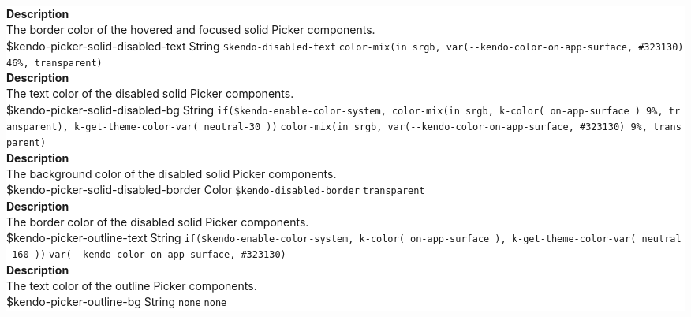 </tr>
<tr>
    <td colspan="4" class="theme-variables-description-container"><div><b>Description</b><div class="theme-variables-description">The border color of the hovered and focused solid Picker components.</div></div>
    </td>
</tr>
<tr>
    <td>$kendo-picker-solid-disabled-text</td>
    <td>String</td>
    <td><code>$kendo-disabled-text</code></td>
    <td><code>color-mix(in srgb, var(--kendo-color-on-app-surface, #323130) 46%, transparent)</code></td>
</tr>
<tr>
    <td colspan="4" class="theme-variables-description-container"><div><b>Description</b><div class="theme-variables-description">The text color of the disabled solid Picker components.</div></div>
    </td>
</tr>
<tr>
    <td>$kendo-picker-solid-disabled-bg</td>
    <td>String</td>
    <td><code>if($kendo-enable-color-system, color-mix(in srgb, k-color( on-app-surface ) 9%, transparent), k-get-theme-color-var( neutral-30 ))</code></td>
    <td><code>color-mix(in srgb, var(--kendo-color-on-app-surface, #323130) 9%, transparent)</code></td>
</tr>
<tr>
    <td colspan="4" class="theme-variables-description-container"><div><b>Description</b><div class="theme-variables-description">The background color of the disabled solid Picker components.</div></div>
    </td>
</tr>
<tr>
    <td>$kendo-picker-solid-disabled-border</td>
    <td>Color</td>
    <td><code>$kendo-disabled-border</code></td>
    <td><span class="color-preview" style="background-color: transparent"></span><code>transparent</code></td>
</tr>
<tr>
    <td colspan="4" class="theme-variables-description-container"><div><b>Description</b><div class="theme-variables-description">The border color of the disabled solid Picker components.</div></div>
    </td>
</tr>
<tr>
    <td>$kendo-picker-outline-text</td>
    <td>String</td>
    <td><code>if($kendo-enable-color-system, k-color( on-app-surface ), k-get-theme-color-var( neutral-160 ))</code></td>
    <td><code>var(--kendo-color-on-app-surface, #323130)</code></td>
</tr>
<tr>
    <td colspan="4" class="theme-variables-description-container"><div><b>Description</b><div class="theme-variables-description">The text color of the outline Picker components.</div></div>
    </td>
</tr>
<tr>
    <td>$kendo-picker-outline-bg</td>
    <td>String</td>
    <td><code>none</code></td>
    <td><code>none</code></td>
</tr>
<tr>